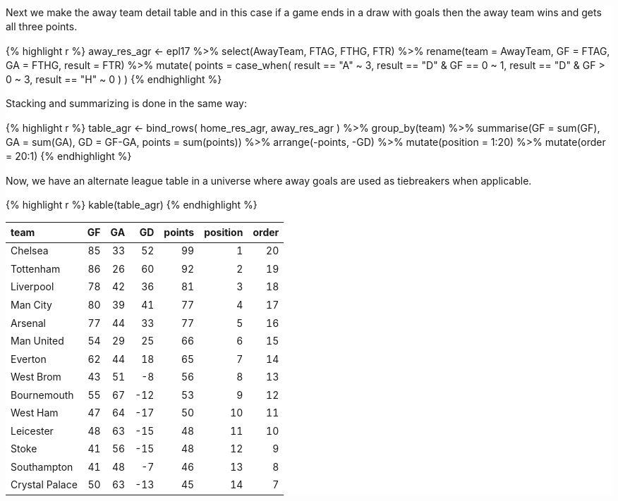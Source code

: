 Next we make the away team detail table and in this case if a game ends in a draw with goals then the away team wins and gets all three points.
 

{% highlight r %}
away_res_agr <-  epl17 %>%
  select(AwayTeam, FTAG, FTHG, FTR) %>%
  rename(team = AwayTeam, GF = FTAG, GA = FTHG, result = FTR) %>%
  mutate(
    points = case_when(
      result == "A" ~ 3,
      result == "D" & GF == 0 ~ 1,
      result == "D" & GF > 0 ~ 3,
      result == "H" ~ 0
    )
  )
{% endhighlight %}
 
Stacking and summarizing is done in the same way:
 

{% highlight r %}
table_agr <- bind_rows(
  home_res_agr,
  away_res_agr
) %>%
  group_by(team) %>%
  summarise(GF = sum(GF), GA = sum(GA), GD = GF-GA, points = sum(points)) %>%
  arrange(-points, -GD) %>%
  mutate(position = 1:20) %>%
  mutate(order = 20:1)
{% endhighlight %}
 
Now, we have an alternate league table in a universe where away goals are used as tiebreakers when applicable.
 

{% highlight r %}
kable(table_agr)
{% endhighlight %}



|team           | GF| GA|  GD| points| position| order|
|:--------------|--:|--:|---:|------:|--------:|-----:|
|Chelsea        | 85| 33|  52|     99|        1|    20|
|Tottenham      | 86| 26|  60|     92|        2|    19|
|Liverpool      | 78| 42|  36|     81|        3|    18|
|Man City       | 80| 39|  41|     77|        4|    17|
|Arsenal        | 77| 44|  33|     77|        5|    16|
|Man United     | 54| 29|  25|     66|        6|    15|
|Everton        | 62| 44|  18|     65|        7|    14|
|West Brom      | 43| 51|  -8|     56|        8|    13|
|Bournemouth    | 55| 67| -12|     53|        9|    12|
|West Ham       | 47| 64| -17|     50|       10|    11|
|Leicester      | 48| 63| -15|     48|       11|    10|
|Stoke          | 41| 56| -15|     48|       12|     9|
|Southampton    | 41| 48|  -7|     46|       13|     8|
|Crystal Palace | 50| 63| -13|     45|       14|     7|